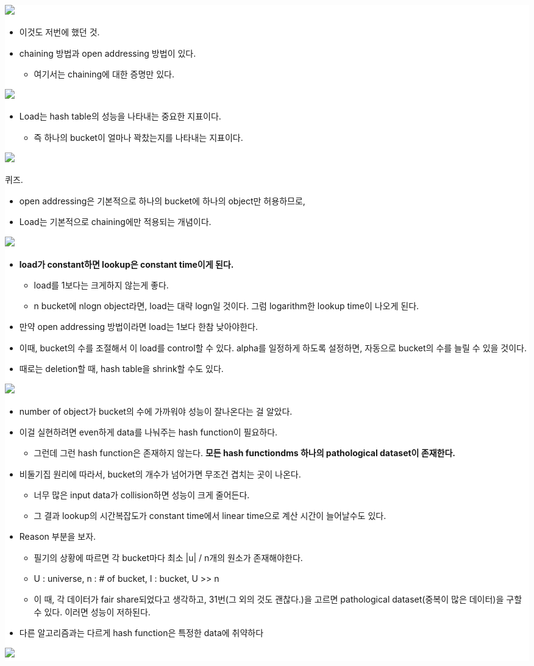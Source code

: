 ![](https://i.imgur.com/wOFUzQF.png)

- 이것도 저번에 했던 것.

- chaining 방법과 open addressing 방법이 있다.
  
  - 여기서는 chaining에 대한 증명만 있다.

![](https://i.imgur.com/tLckoSS.png)

- Load는 hash table의 성능을 나타내는 중요한 지표이다.
  
  - 즉 하나의 bucket이 얼마나 꽉찼는지를 나타내는 지표이다.    

![](https://i.imgur.com/51L9aCp.png)

퀴즈.

- open addressing은 기본적으로 하나의 bucket에 하나의 object만 허용하므로,

- Load는 기본적으로 chaining에만 적용되는 개념이다.

![](https://i.imgur.com/byC4HNL.png)

- **load가 constant하면 lookup은 constant time이게 된다.**
  
  - load를 1보다는 크게하지 않는게 좋다.
  
  - n bucket에 nlogn object라면, load는 대략 logn일 것이다. 그럼 logarithm한 lookup time이 나오게 된다.

- 만약 open addressing 방법이라면 load는 1보다 한참 낮아야한다.

- 이때, bucket의 수를 조절해서 이 load를 control할 수 있다. alpha를 일정하게 하도록 설정하면, 자동으로 bucket의 수를 늘릴 수 있을 것이다.

- 때로는 deletion할 때, hash table을 shrink할 수도 있다.

![](https://i.imgur.com/jtToPio.png)

- number of object가 bucket의 수에 가까워야 성능이 잘나온다는 걸 알았다.

- 이걸 실현하려면 even하게 data를 나눠주는 hash function이 필요하다.
  
  - 그런데 그런 hash function은 존재하지 않는다. **모든 hash functiondms 하나의 pathological dataset이 존재한다.**

- 비둘기집 원리에 따라서, bucket의 개수가 넘어가면 무조건 겹치는 곳이 나온다.
  
  - 너무 많은 input data가 collision하면 성능이 크게 줄어든다.
  
  - 그 결과 lookup의 시간복잡도가 constant time에서 linear time으로 계산 시간이 늘어날수도 있다.

- Reason 부분을 보자.
  
  * 필기의 상황에 따르면 각 bucket마다 최소 |u| / n개의 원소가 존재해야한다.
  - U : universe, n : # of bucket, I : bucket, U >> n
  
  - 이 때, 각 데이터가 fair share되었다고 생각하고, 31번(그 외의 것도 괜찮다.)을 고르면 pathological dataset(중복이 많은 데이터)을 구할 수 있다. 이러면 성능이 저하된다.

- 다른 알고리즘과는 다르게 hash function은 특정한 data에 취약하다

![](https://i.imgur.com/tJingKH.png)
